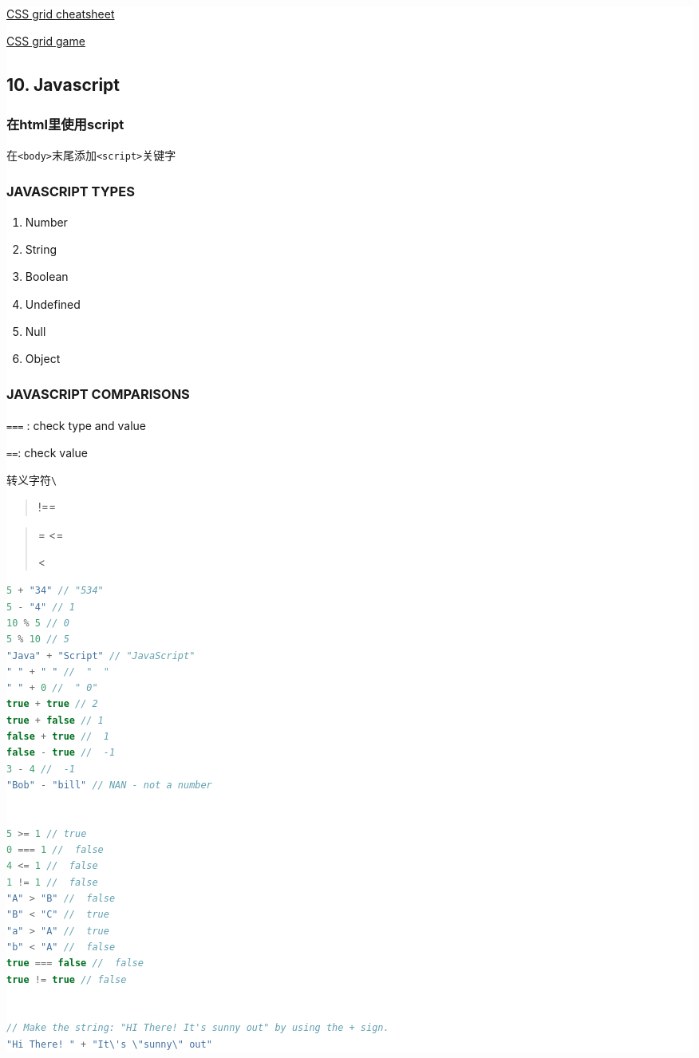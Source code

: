 [CSS grid cheatsheet](http://grid.malven.co/)

[CSS grid game](http://cssgridgarden.com/)

## 10.	__Javascript__

### 在html里使用script

在`<body>`末尾添加`<script>`关键字

### JAVASCRIPT TYPES

1. Number 
2. String
3. Boolean
4. Undefined
5. Null
  
6. Object

### JAVASCRIPT COMPARISONS

`===` : check type and value

`==`: check value

 转义字符`\`

> !==
>

>=
><=
>
><

```javascript
5 + "34" // "534"
5 - "4" // 1
10 % 5 // 0
5 % 10 // 5
"Java" + "Script" // "JavaScript"
" " + " " //  "  "
" " + 0 //  " 0"
true + true // 2
true + false // 1
false + true //  1
false - true //  -1
3 - 4 //  -1
"Bob" - "bill" // NAN - not a number


5 >= 1 // true
0 === 1 //  false
4 <= 1 //  false
1 != 1 //  false
"A" > "B" //  false
"B" < "C" //  true
"a" > "A" //  true
"b" < "A" //  false
true === false //  false
true != true // false


// Make the string: "HI There! It's sunny out" by using the + sign.
"Hi There! " + "It\'s \"sunny\" out"
```